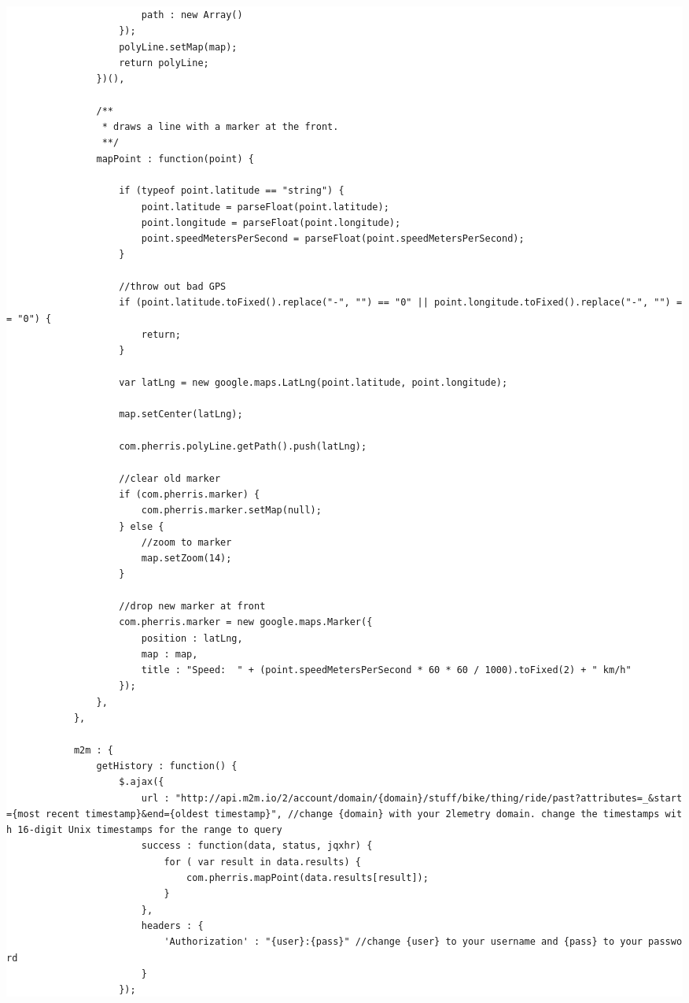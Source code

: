 ```
						path : new Array()
					});
					polyLine.setMap(map);
					return polyLine;
				})(),

				/**
				 * draws a line with a marker at the front.
				 **/
				mapPoint : function(point) {

					if (typeof point.latitude == "string") {
						point.latitude = parseFloat(point.latitude);
						point.longitude = parseFloat(point.longitude);
						point.speedMetersPerSecond = parseFloat(point.speedMetersPerSecond);
					}

					//throw out bad GPS
					if (point.latitude.toFixed().replace("-", "") == "0" || point.longitude.toFixed().replace("-", "") == "0") {
						return;
					}

					var latLng = new google.maps.LatLng(point.latitude, point.longitude);

					map.setCenter(latLng);

					com.pherris.polyLine.getPath().push(latLng);

					//clear old marker
					if (com.pherris.marker) {
						com.pherris.marker.setMap(null);
					} else {
						//zoom to marker
						map.setZoom(14);
					}

					//drop new marker at front
					com.pherris.marker = new google.maps.Marker({
						position : latLng,
						map : map,
						title : "Speed:  " + (point.speedMetersPerSecond * 60 * 60 / 1000).toFixed(2) + " km/h"
					});
				},
			},

			m2m : {
				getHistory : function() {
					$.ajax({
						url : "http://api.m2m.io/2/account/domain/{domain}/stuff/bike/thing/ride/past?attributes=_&start={most recent timestamp}&end={oldest timestamp}", //change {domain} with your 2lemetry domain. change the timestamps with 16-digit Unix timestamps for the range to query
						success : function(data, status, jqxhr) {
							for ( var result in data.results) {
								com.pherris.mapPoint(data.results[result]);
							}
						},
						headers : {
							'Authorization' : "{user}:{pass}" //change {user} to your username and {pass} to your password
						}
					});
```

[1]: http://app.m2m.io/signup "2lemetry's Platform"
[2]: http://eclipse.org/downloads/ "Eclipse"
[3]: https://connect.garmin.com/ "connect.garmin.com"
[4]: https://github.com/pherris/MQTT-Cycling-Viewer "GitHub"
[1]: https://developers.google.com/maps/documentation/javascript/reference "Google Maps"
[2]: https://developers.google.com/chart/interactive/docs/reference "Google Visualizations"